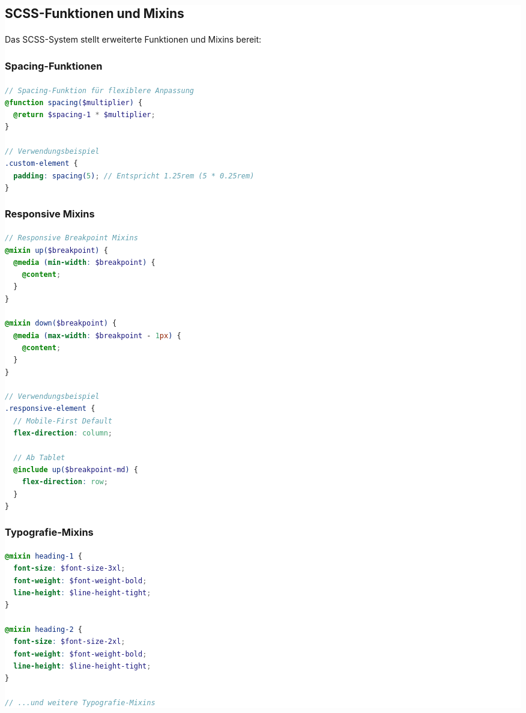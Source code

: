 ## SCSS-Funktionen und Mixins

Das SCSS-System stellt erweiterte Funktionen und Mixins bereit:

### Spacing-Funktionen

```scss
// Spacing-Funktion für flexiblere Anpassung
@function spacing($multiplier) {
  @return $spacing-1 * $multiplier;
}

// Verwendungsbeispiel
.custom-element {
  padding: spacing(5); // Entspricht 1.25rem (5 * 0.25rem)
}
```

### Responsive Mixins

```scss
// Responsive Breakpoint Mixins
@mixin up($breakpoint) {
  @media (min-width: $breakpoint) {
    @content;
  }
}

@mixin down($breakpoint) {
  @media (max-width: $breakpoint - 1px) {
    @content;
  }
}

// Verwendungsbeispiel
.responsive-element {
  // Mobile-First Default
  flex-direction: column;
  
  // Ab Tablet
  @include up($breakpoint-md) {
    flex-direction: row;
  }
}
```

### Typografie-Mixins

```scss
@mixin heading-1 {
  font-size: $font-size-3xl;
  font-weight: $font-weight-bold;
  line-height: $line-height-tight;
}

@mixin heading-2 {
  font-size: $font-size-2xl;
  font-weight: $font-weight-bold;
  line-height: $line-height-tight;
}

// ...und weitere Typografie-Mixins
```
